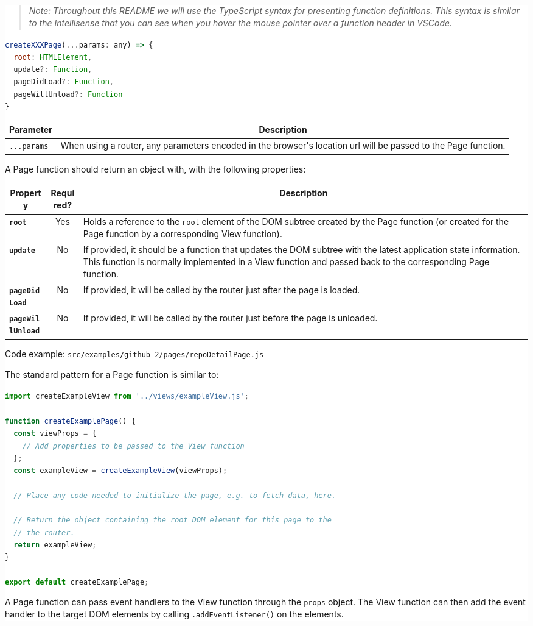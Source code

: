 > _Note: Throughout this README we will use the TypeScript syntax for presenting function definitions. This syntax is similar to the Intellisense that you can see when you hover the mouse pointer over a function header in VSCode._

```js
createXXXPage(...params: any) => {
  root: HTMLElement,
  update?: Function,
  pageDidLoad?: Function,
  pageWillUnload?: Function
}
```


| Parameter | Description |
|-----------|-------------|
| `...params` | When using a router, any parameters encoded in the browser's location url will be passed to the Page function. |

A Page function should return an object with, with the following properties:


| Property | Required? | Description |
|----------|:---------:|----------|
| **`root`** | Yes | Holds a reference to the `root` element of the DOM subtree created by the Page function (or created for the Page function by a corresponding View function). |
| **`update`** | No | If provided, it should be a function that updates the DOM subtree with the latest application state information. This function is normally implemented in a View function and passed back to the corresponding Page function.  |
| **`pageDidLoad`** | No | If provided, it will be called by the router just after the page is loaded. |
| **`pageWillUnload`** | No | If provided, it will be called by the router just before the page is unloaded. |

Code example: [`src/examples/github-2/pages/repoDetailPage.js`](src/examples/github-2/pages/repoDetailPage.js)

The standard pattern for a Page function is similar to:

```js
import createExampleView from '../views/exampleView.js';

function createExamplePage() {
  const viewProps = {
    // Add properties to be passed to the View function
  };
  const exampleView = createExampleView(viewProps);

  // Place any code needed to initialize the page, e.g. to fetch data, here.

  // Return the object containing the root DOM element for this page to the
  // the router.
  return exampleView;
}

export default createExamplePage;
```

A Page function can pass event handlers to the View function through the `props` object. The View function can then add the event handler to the target DOM elements by calling `.addEventListener()` on the elements.
